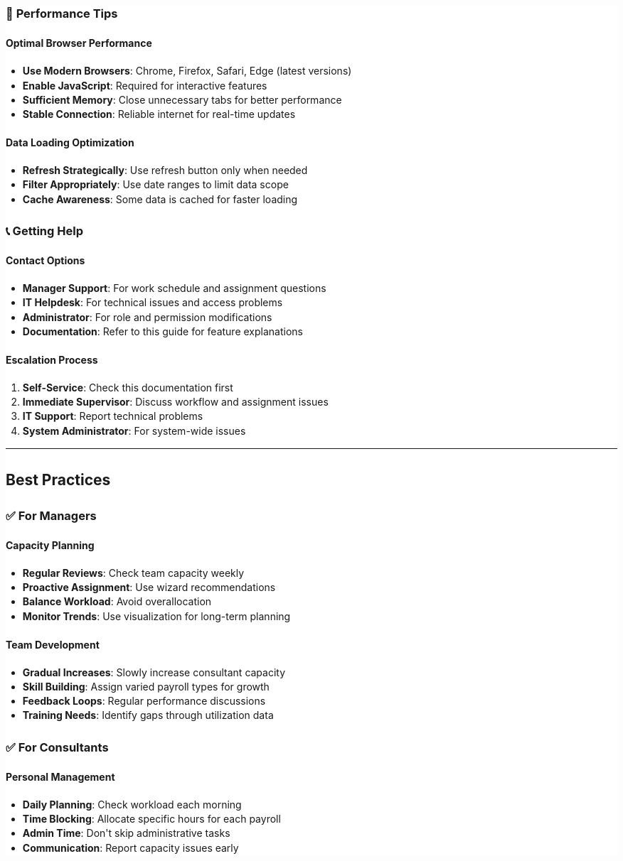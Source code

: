 ### 🔧 **Performance Tips**

#### **Optimal Browser Performance**
- **Use Modern Browsers**: Chrome, Firefox, Safari, Edge (latest versions)
- **Enable JavaScript**: Required for interactive features
- **Sufficient Memory**: Close unnecessary tabs for better performance
- **Stable Connection**: Reliable internet for real-time updates

#### **Data Loading Optimization**
- **Refresh Strategically**: Use refresh button only when needed
- **Filter Appropriately**: Use date ranges to limit data scope
- **Cache Awareness**: Some data is cached for faster loading

### 📞 **Getting Help**

#### **Contact Options**
- **Manager Support**: For work schedule and assignment questions
- **IT Helpdesk**: For technical issues and access problems
- **Administrator**: For role and permission modifications
- **Documentation**: Refer to this guide for feature explanations

#### **Escalation Process**
1. **Self-Service**: Check this documentation first
2. **Immediate Supervisor**: Discuss workflow and assignment issues
3. **IT Support**: Report technical problems
4. **System Administrator**: For system-wide issues

---

## Best Practices

### ✅ **For Managers**

#### **Capacity Planning**
- **Regular Reviews**: Check team capacity weekly
- **Proactive Assignment**: Use wizard recommendations
- **Balance Workload**: Avoid overallocation
- **Monitor Trends**: Use visualization for long-term planning

#### **Team Development**
- **Gradual Increases**: Slowly increase consultant capacity
- **Skill Building**: Assign varied payroll types for growth
- **Feedback Loops**: Regular performance discussions
- **Training Needs**: Identify gaps through utilization data

### ✅ **For Consultants**

#### **Personal Management**
- **Daily Planning**: Check workload each morning
- **Time Blocking**: Allocate specific hours for each payroll
- **Admin Time**: Don't skip administrative tasks
- **Communication**: Report capacity issues early
